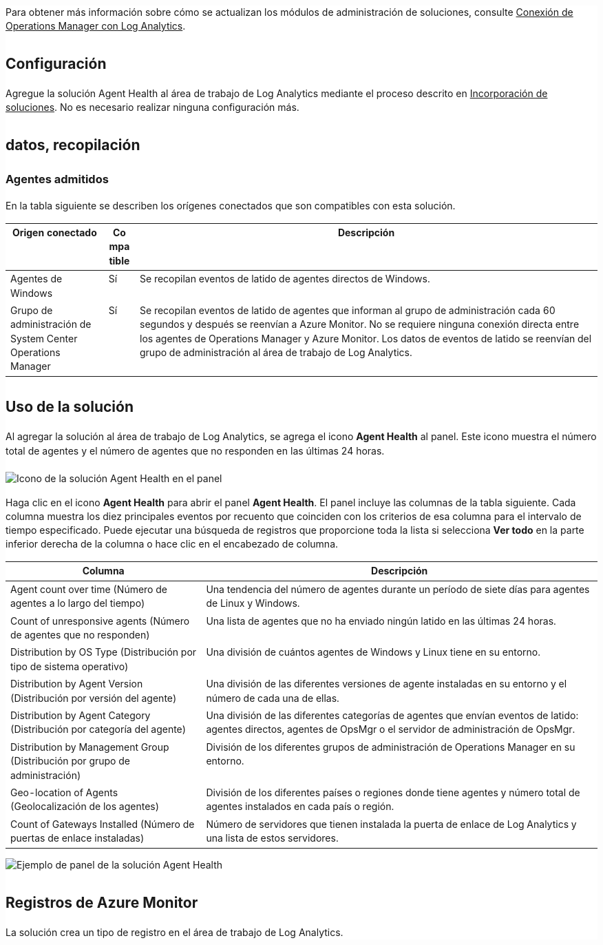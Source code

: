 Para obtener más información sobre cómo se actualizan los módulos de administración de soluciones, consulte [Conexión de Operations Manager con Log Analytics](../platform/om-agents.md).

## <a name="configuration"></a>Configuración
Agregue la solución Agent Health al área de trabajo de Log Analytics mediante el proceso descrito en [Incorporación de soluciones](solutions.md). No es necesario realizar ninguna configuración más.


## <a name="data-collection"></a>datos, recopilación
### <a name="supported-agents"></a>Agentes admitidos
En la tabla siguiente se describen los orígenes conectados que son compatibles con esta solución.

| Origen conectado | Compatible | Descripción |
| --- | --- | --- |
| Agentes de Windows | Sí | Se recopilan eventos de latido de agentes directos de Windows.|
| Grupo de administración de System Center Operations Manager | Sí | Se recopilan eventos de latido de agentes que informan al grupo de administración cada 60 segundos y después se reenvían a Azure Monitor. No se requiere ninguna conexión directa entre los agentes de Operations Manager y Azure Monitor. Los datos de eventos de latido se reenvían del grupo de administración al área de trabajo de Log Analytics.|

## <a name="using-the-solution"></a>Uso de la solución
Al agregar la solución al área de trabajo de Log Analytics, se agrega el icono **Agent Health** al panel. Este icono muestra el número total de agentes y el número de agentes que no responden en las últimas 24 horas.<br><br> ![Icono de la solución Agent Health en el panel](./media/solution-agenthealth/agenthealth-solution-tile-homepage.png)

Haga clic en el icono **Agent Health** para abrir el panel **Agent Health**.  El panel incluye las columnas de la tabla siguiente. Cada columna muestra los diez principales eventos por recuento que coinciden con los criterios de esa columna para el intervalo de tiempo especificado. Puede ejecutar una búsqueda de registros que proporcione toda la lista si selecciona **Ver todo** en la parte inferior derecha de la columna o hace clic en el encabezado de columna.

| Columna | Descripción |
|--------|-------------|
| Agent count over time (Número de agentes a lo largo del tiempo) | Una tendencia del número de agentes durante un período de siete días para agentes de Linux y Windows.|
| Count of unresponsive agents (Número de agentes que no responden) | Una lista de agentes que no ha enviado ningún latido en las últimas 24 horas.|
| Distribution by OS Type (Distribución por tipo de sistema operativo) | Una división de cuántos agentes de Windows y Linux tiene en su entorno.|
| Distribution by Agent Version (Distribución por versión del agente) | Una división de las diferentes versiones de agente instaladas en su entorno y el número de cada una de ellas.|
| Distribution by Agent Category (Distribución por categoría del agente) | Una división de las diferentes categorías de agentes que envían eventos de latido: agentes directos, agentes de OpsMgr o el servidor de administración de OpsMgr.|
| Distribution by Management Group (Distribución por grupo de administración) | División de los diferentes grupos de administración de Operations Manager en su entorno.|
| Geo-location of Agents (Geolocalización de los agentes) | División de los diferentes países o regiones donde tiene agentes y número total de agentes instalados en cada país o región.|
| Count of Gateways Installed (Número de puertas de enlace instaladas) | Número de servidores que tienen instalada la puerta de enlace de Log Analytics y una lista de estos servidores.|

![Ejemplo de panel de la solución Agent Health](./media/solution-agenthealth/agenthealth-solution-dashboard.png)  

## <a name="azure-monitor-log-records"></a>Registros de Azure Monitor
La solución crea un tipo de registro en el área de trabajo de Log Analytics.  
